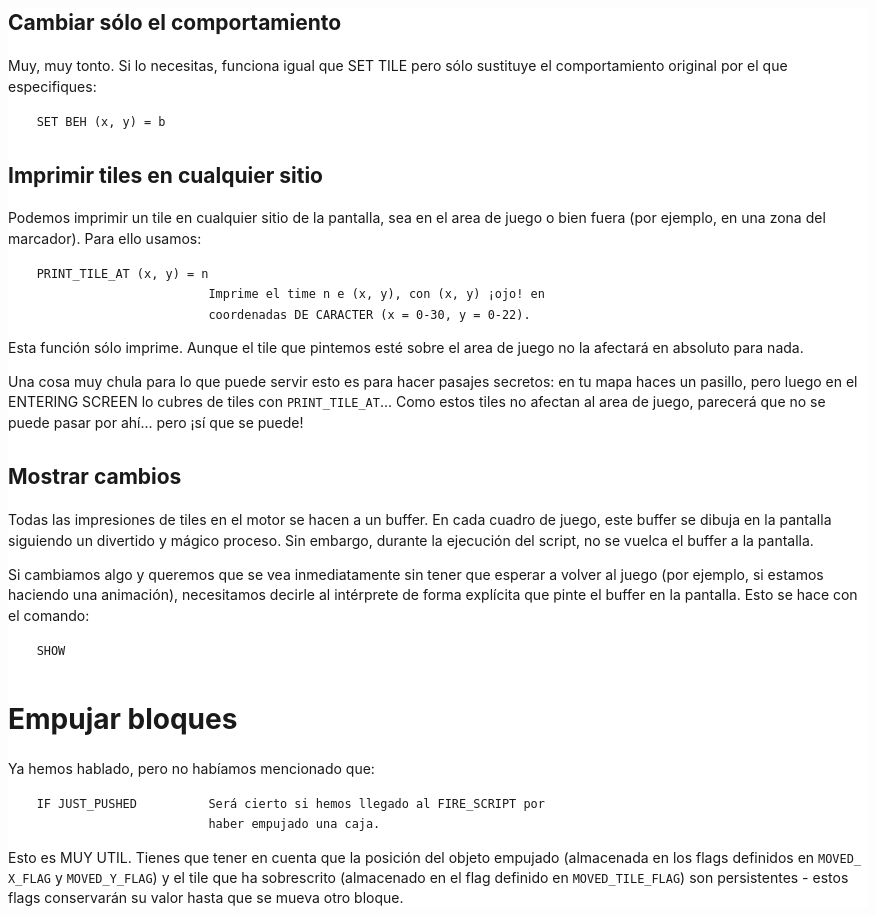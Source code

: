 Cambiar sólo el comportamiento
------------------------------

Muy, muy tonto. Si lo necesitas, funciona igual que SET TILE pero sólo sustituye el comportamiento original por el que especifiques:

```
    SET BEH (x, y) = b
```

Imprimir tiles en cualquier sitio
---------------------------------

Podemos imprimir un tile en cualquier sitio de la pantalla, sea en el area de juego o bien fuera (por ejemplo, en una zona del marcador).   Para ello usamos:

```
    PRINT_TILE_AT (x, y) = n
                            Imprime el time n e (x, y), con (x, y) ¡ojo! en
                            coordenadas DE CARACTER (x = 0-30, y = 0-22).
```

Esta función sólo imprime. Aunque el tile que pintemos esté sobre el area de juego no la afectará en absoluto para nada.

Una cosa muy chula para lo que puede servir esto es para hacer pasajes secretos: en tu mapa haces un pasillo, pero luego en el ENTERING SCREEN lo cubres de tiles con `PRINT_TILE_AT`... Como estos tiles no afectan al area de juego, parecerá que no se puede pasar por ahí... pero ¡sí que se puede!

Mostrar cambios
---------------

Todas las impresiones de tiles en el motor se hacen a un buffer. En cada cuadro de juego, este buffer se dibuja en la pantalla siguiendo un divertido y mágico proceso. Sin embargo, durante la ejecución del script, no se vuelca el buffer a la pantalla.

Si cambiamos algo y queremos que se vea inmediatamente sin tener que esperar a volver al juego (por ejemplo, si estamos haciendo una animación), necesitamos decirle al intérprete de forma explícita que pinte el buffer en la pantalla. Esto se hace con el comando:

```
    SHOW
```

Empujar bloques
===============

Ya hemos hablado, pero no habíamos mencionado que:

```
    IF JUST_PUSHED          Será cierto si hemos llegado al FIRE_SCRIPT por
                            haber empujado una caja.
```

Esto es MUY UTIL. Tienes que tener en cuenta que la posición del objeto empujado (almacenada en los flags definidos en `MOVED_X_FLAG` y `MOVED_Y_FLAG`) y el tile que ha sobrescrito (almacenado en el flag definido en `MOVED_TILE_FLAG`) son persistentes - estos flags conservarán su valor hasta que se mueva otro bloque.
